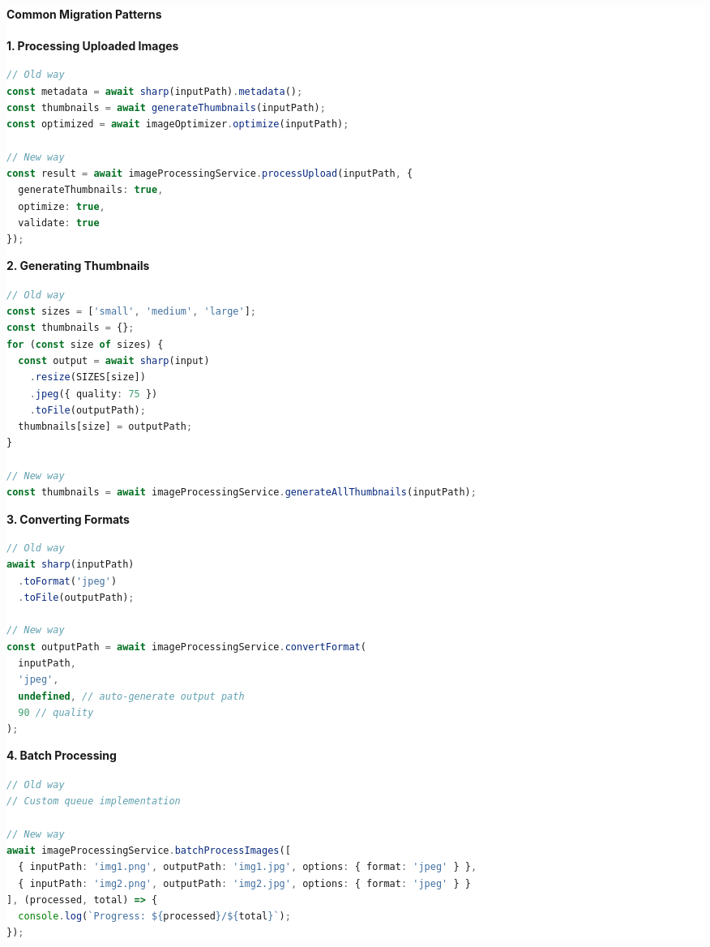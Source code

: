 #### Common Migration Patterns

**1. Processing Uploaded Images**
```typescript
// Old way
const metadata = await sharp(inputPath).metadata();
const thumbnails = await generateThumbnails(inputPath);
const optimized = await imageOptimizer.optimize(inputPath);

// New way
const result = await imageProcessingService.processUpload(inputPath, {
  generateThumbnails: true,
  optimize: true,
  validate: true
});
```

**2. Generating Thumbnails**
```typescript
// Old way
const sizes = ['small', 'medium', 'large'];
const thumbnails = {};
for (const size of sizes) {
  const output = await sharp(input)
    .resize(SIZES[size])
    .jpeg({ quality: 75 })
    .toFile(outputPath);
  thumbnails[size] = outputPath;
}

// New way
const thumbnails = await imageProcessingService.generateAllThumbnails(inputPath);
```

**3. Converting Formats**
```typescript
// Old way
await sharp(inputPath)
  .toFormat('jpeg')
  .toFile(outputPath);

// New way
const outputPath = await imageProcessingService.convertFormat(
  inputPath, 
  'jpeg', 
  undefined, // auto-generate output path
  90 // quality
);
```

**4. Batch Processing**
```typescript
// Old way
// Custom queue implementation

// New way
await imageProcessingService.batchProcessImages([
  { inputPath: 'img1.png', outputPath: 'img1.jpg', options: { format: 'jpeg' } },
  { inputPath: 'img2.png', outputPath: 'img2.jpg', options: { format: 'jpeg' } }
], (processed, total) => {
  console.log(`Progress: ${processed}/${total}`);
});
```
